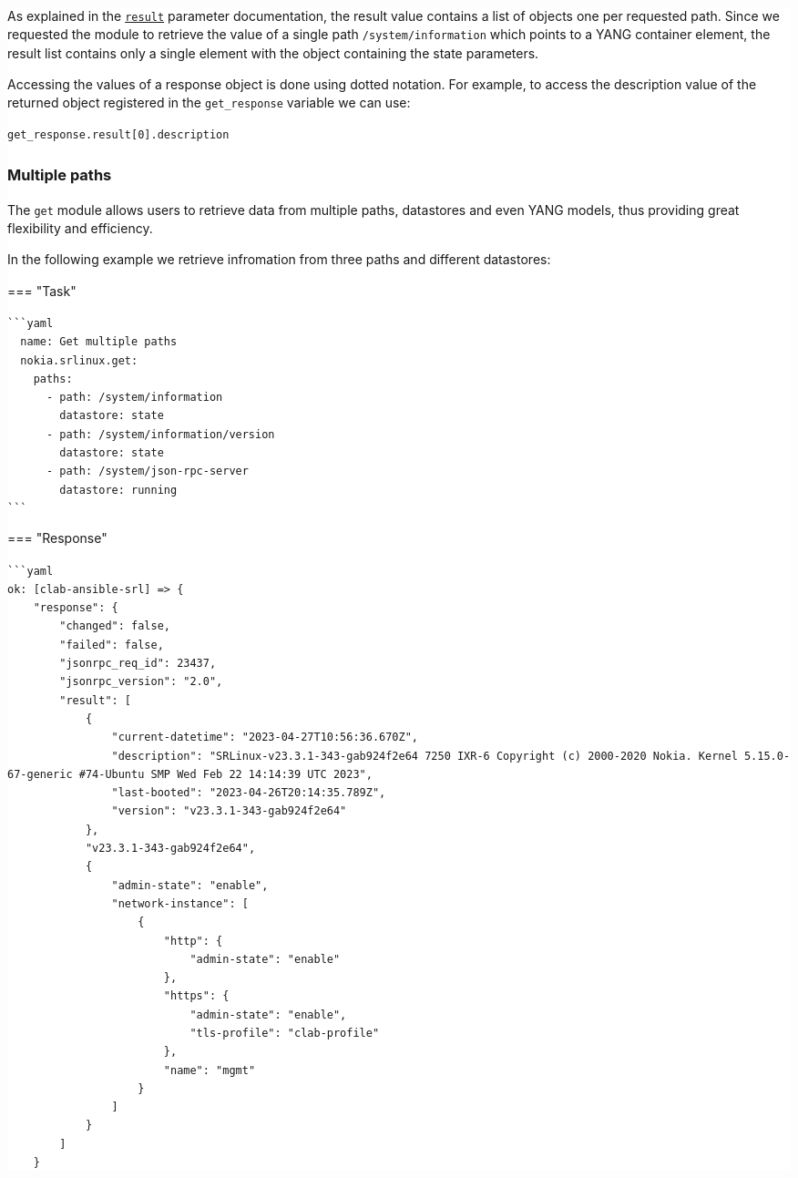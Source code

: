 As explained in the [`result`](#result) parameter documentation, the result value contains a list of objects one per requested path. Since we requested the module to retrieve the value of a single path `/system/information` which points to a YANG container element, the result list contains only a single element with the object containing the state parameters.

Accessing the values of a response object is done using dotted notation. For example, to access the description value of the returned object registered in the `get_response` variable we can use:

```
get_response.result[0].description
```

### Multiple paths

The `get` module allows users to retrieve data from multiple paths, datastores and even YANG models, thus providing great flexibility and efficiency.

In the following example we retrieve infromation from three paths and different datastores:

=== "Task"

    ```yaml
      name: Get multiple paths
      nokia.srlinux.get:
        paths:
          - path: /system/information
            datastore: state
          - path: /system/information/version
            datastore: state
          - path: /system/json-rpc-server
            datastore: running
    ```
=== "Response"

    ```yaml
    ok: [clab-ansible-srl] => {
        "response": {
            "changed": false,
            "failed": false,
            "jsonrpc_req_id": 23437,
            "jsonrpc_version": "2.0",
            "result": [
                {
                    "current-datetime": "2023-04-27T10:56:36.670Z",
                    "description": "SRLinux-v23.3.1-343-gab924f2e64 7250 IXR-6 Copyright (c) 2000-2020 Nokia. Kernel 5.15.0-67-generic #74-Ubuntu SMP Wed Feb 22 14:14:39 UTC 2023",
                    "last-booted": "2023-04-26T20:14:35.789Z",
                    "version": "v23.3.1-343-gab924f2e64"
                },
                "v23.3.1-343-gab924f2e64",
                {
                    "admin-state": "enable",
                    "network-instance": [
                        {
                            "http": {
                                "admin-state": "enable"
                            },
                            "https": {
                                "admin-state": "enable",
                                "tls-profile": "clab-profile"
                            },
                            "name": "mgmt"
                        }
                    ]
                }
            ]
        }

[get-gh-url]: https://github.com/nokia/srlinux-ansible-collection/blob/main/plugins/modules/get.py